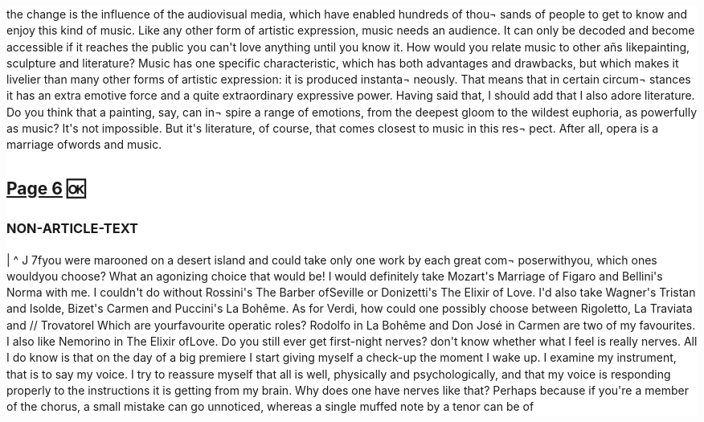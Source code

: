 the change is the influence of the audiovisual
media, which have enabled hundreds of thou¬
sands of people to get to know and enjoy this
kind of music. Like any other form of artistic
expression, music needs an audience. It can
only be decoded and become accessible if it
reaches the public you can't love anything
until you know it.
How would you relate music to other añs
likepainting, sculpture and literature?
Music has one specific characteristic, which
has both advantages and drawbacks, but which
makes it livelier than many other forms of
artistic expression: it is produced instanta¬
neously. That means that in certain circum¬
stances it has an extra emotive force and a quite
extraordinary expressive power. Having said
that, I should add that I also adore literature.
Do you think that a painting, say, can in¬
spire a range of emotions, from the deepest
gloom to the wildest euphoria, as powerfully
as music?
It's not impossible. But it's literature, of
course, that comes closest to music in this res¬
pect. After all, opera is a marriage ofwords and
music.
## [Page 6](https://demo.humlab.umu.se/courier/093440engo.pdf#page=6) 🆗
### NON-ARTICLE-TEXT
|
^
J
7fyou were marooned on a desert island and
could take only one work by each great com¬
poserwithyou, which ones wouldyou choose?
What an agonizing choice that would be! I
would definitely take Mozart's Marriage of
Figaro and Bellini's Norma with me. I couldn't
do without Rossini's The Barber ofSeville or
Donizetti's The Elixir of Love. I'd also take
Wagner's Tristan and Isolde, Bizet's Carmen
and Puccini's La Bohême. As for Verdi, how
could one possibly choose between Rigoletto,
La Traviata and // Trovatorel
Which are yourfavourite operatic roles?
Rodolfo in La Bohême and Don José in
Carmen are two of my favourites. I also like
Nemorino in The Elixir ofLove.
Do you still ever get first-night nerves?
don't know whether what I feel is really
nerves. All I do know is that on the day of a big
premiere I start giving myself a check-up the
moment I wake up. I examine my instrument,
that is to say my voice. I try to reassure myself
that all is well, physically and psychologically,
and that my voice is responding properly to the
instructions it is getting from my brain. Why
does one have nerves like that? Perhaps
because if you're a member of the chorus, a
small mistake can go unnoticed, whereas a
single muffed note by a tenor can be of